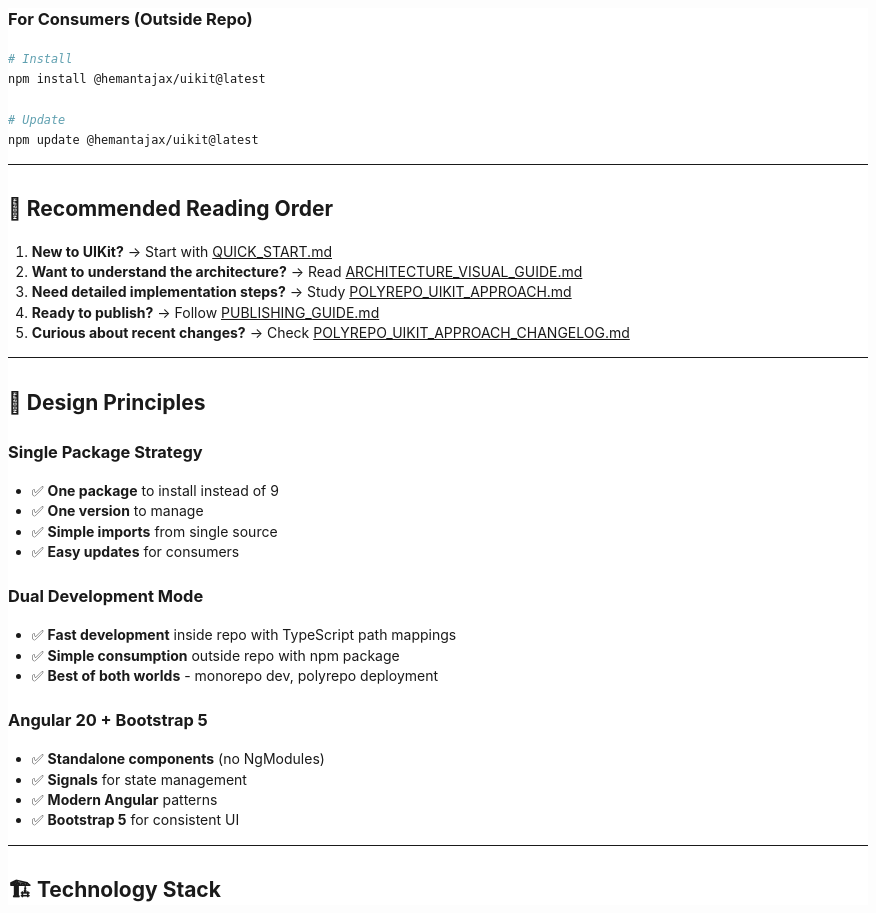 ### For Consumers (Outside Repo)

```bash
# Install
npm install @hemantajax/uikit@latest

# Update
npm update @hemantajax/uikit@latest
```

---

## 📖 Recommended Reading Order

1. **New to UIKit?** → Start with [QUICK_START.md](./QUICK_START.md)
2. **Want to understand the architecture?** → Read [ARCHITECTURE_VISUAL_GUIDE.md](./ARCHITECTURE_VISUAL_GUIDE.md)
3. **Need detailed implementation steps?** → Study [POLYREPO_UIKIT_APPROACH.md](./POLYREPO_UIKIT_APPROACH.md)
4. **Ready to publish?** → Follow [PUBLISHING_GUIDE.md](./PUBLISHING_GUIDE.md)
5. **Curious about recent changes?** → Check [POLYREPO_UIKIT_APPROACH_CHANGELOG.md](./POLYREPO_UIKIT_APPROACH_CHANGELOG.md)

---

## 🎨 Design Principles

### Single Package Strategy

- ✅ **One package** to install instead of 9
- ✅ **One version** to manage
- ✅ **Simple imports** from single source
- ✅ **Easy updates** for consumers

### Dual Development Mode

- ✅ **Fast development** inside repo with TypeScript path mappings
- ✅ **Simple consumption** outside repo with npm package
- ✅ **Best of both worlds** - monorepo dev, polyrepo deployment

### Angular 20 + Bootstrap 5

- ✅ **Standalone components** (no NgModules)
- ✅ **Signals** for state management
- ✅ **Modern Angular** patterns
- ✅ **Bootstrap 5** for consistent UI

---

## 🏗️ Technology Stack
